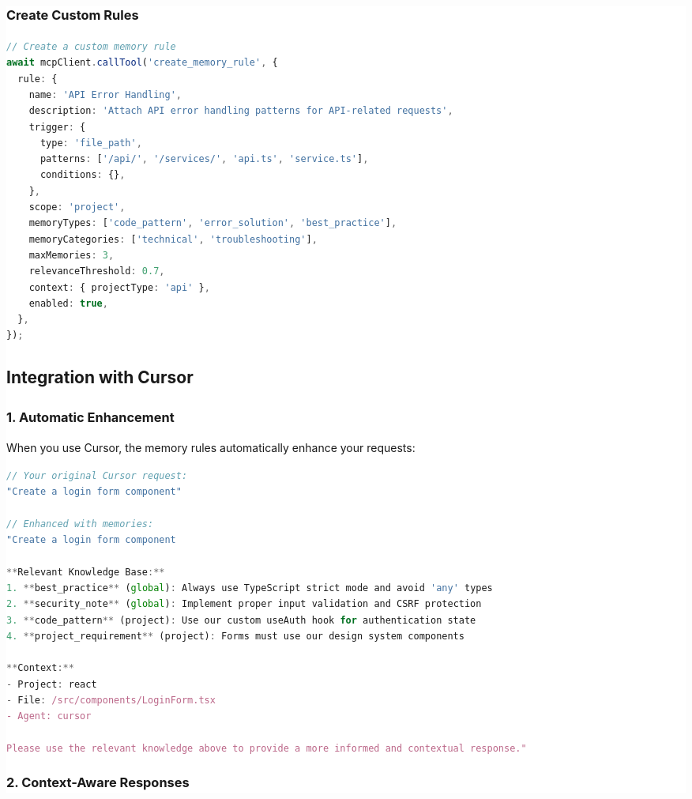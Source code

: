 ### Create Custom Rules

```typescript
// Create a custom memory rule
await mcpClient.callTool('create_memory_rule', {
  rule: {
    name: 'API Error Handling',
    description: 'Attach API error handling patterns for API-related requests',
    trigger: {
      type: 'file_path',
      patterns: ['/api/', '/services/', 'api.ts', 'service.ts'],
      conditions: {},
    },
    scope: 'project',
    memoryTypes: ['code_pattern', 'error_solution', 'best_practice'],
    memoryCategories: ['technical', 'troubleshooting'],
    maxMemories: 3,
    relevanceThreshold: 0.7,
    context: { projectType: 'api' },
    enabled: true,
  },
});
```

## Integration with Cursor

### 1. **Automatic Enhancement**

When you use Cursor, the memory rules automatically enhance your requests:

```typescript
// Your original Cursor request:
"Create a login form component"

// Enhanced with memories:
"Create a login form component

**Relevant Knowledge Base:**
1. **best_practice** (global): Always use TypeScript strict mode and avoid 'any' types
2. **security_note** (global): Implement proper input validation and CSRF protection
3. **code_pattern** (project): Use our custom useAuth hook for authentication state
4. **project_requirement** (project): Forms must use our design system components

**Context:**
- Project: react
- File: /src/components/LoginForm.tsx
- Agent: cursor

Please use the relevant knowledge above to provide a more informed and contextual response."
```

### 2. **Context-Aware Responses**
